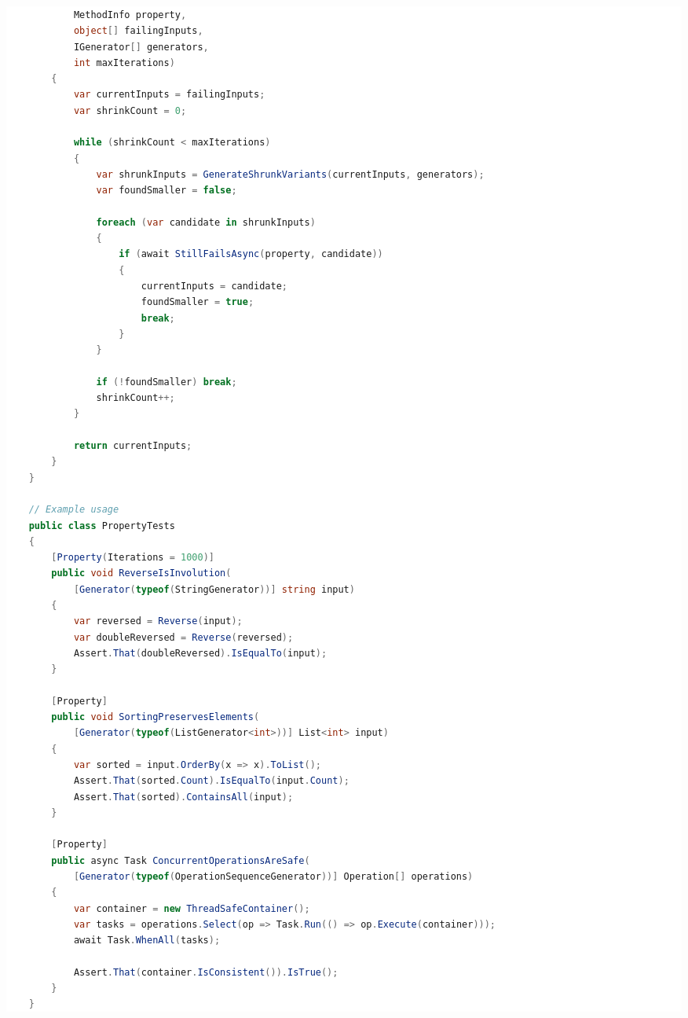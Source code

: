 ```csharp
            MethodInfo property, 
            object[] failingInputs,
            IGenerator[] generators,
            int maxIterations)
        {
            var currentInputs = failingInputs;
            var shrinkCount = 0;
            
            while (shrinkCount < maxIterations)
            {
                var shrunkInputs = GenerateShrunkVariants(currentInputs, generators);
                var foundSmaller = false;
                
                foreach (var candidate in shrunkInputs)
                {
                    if (await StillFailsAsync(property, candidate))
                    {
                        currentInputs = candidate;
                        foundSmaller = true;
                        break;
                    }
                }
                
                if (!foundSmaller) break;
                shrinkCount++;
            }
            
            return currentInputs;
        }
    }

    // Example usage
    public class PropertyTests
    {
        [Property(Iterations = 1000)]
        public void ReverseIsInvolution(
            [Generator(typeof(StringGenerator))] string input)
        {
            var reversed = Reverse(input);
            var doubleReversed = Reverse(reversed);
            Assert.That(doubleReversed).IsEqualTo(input);
        }

        [Property]
        public void SortingPreservesElements(
            [Generator(typeof(ListGenerator<int>))] List<int> input)
        {
            var sorted = input.OrderBy(x => x).ToList();
            Assert.That(sorted.Count).IsEqualTo(input.Count);
            Assert.That(sorted).ContainsAll(input);
        }

        [Property]
        public async Task ConcurrentOperationsAreSafe(
            [Generator(typeof(OperationSequenceGenerator))] Operation[] operations)
        {
            var container = new ThreadSafeContainer();
            var tasks = operations.Select(op => Task.Run(() => op.Execute(container)));
            await Task.WhenAll(tasks);
            
            Assert.That(container.IsConsistent()).IsTrue();
        }
    }
```